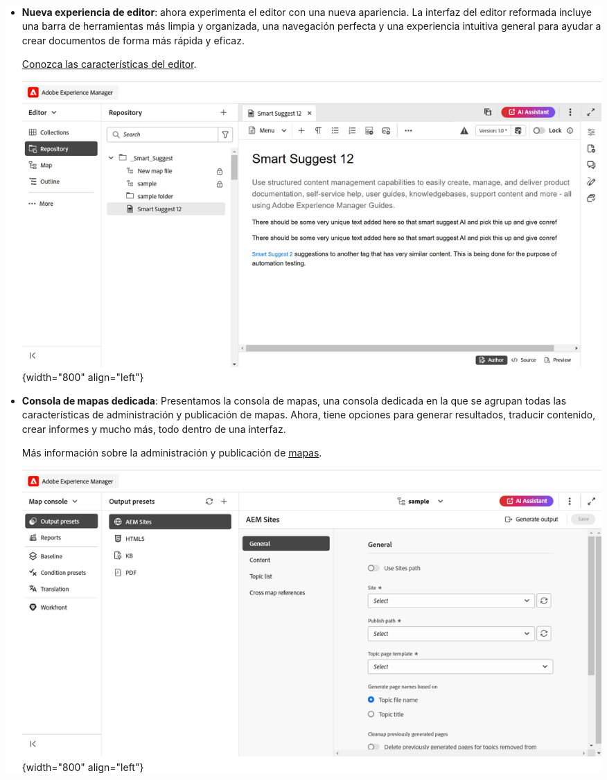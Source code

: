 
- **Nueva experiencia de editor**: ahora experimenta el editor con una nueva apariencia. La interfaz del editor reformada incluye una barra de herramientas más limpia y organizada, una navegación perfecta y una experiencia intuitiva general para ayudar a crear documentos de forma más rápida y eficaz.

  [Conozca las características del editor](../user-guide/web-editor-features.md).

  ![](assets/editor-new-ui.png){width="800" align="left"}

- **Consola de mapas dedicada**: Presentamos la consola de mapas, una consola dedicada en la que se agrupan todas las características de administración y publicación de mapas. Ahora, tiene opciones para generar resultados, traducir contenido, crear informes y mucho más, todo dentro de una interfaz.

  Más información sobre la administración y publicación de [mapas](../user-guide/map-console-overview.md).

  ![](assets/map-console-new-ui.png){width="800" align="left"}
